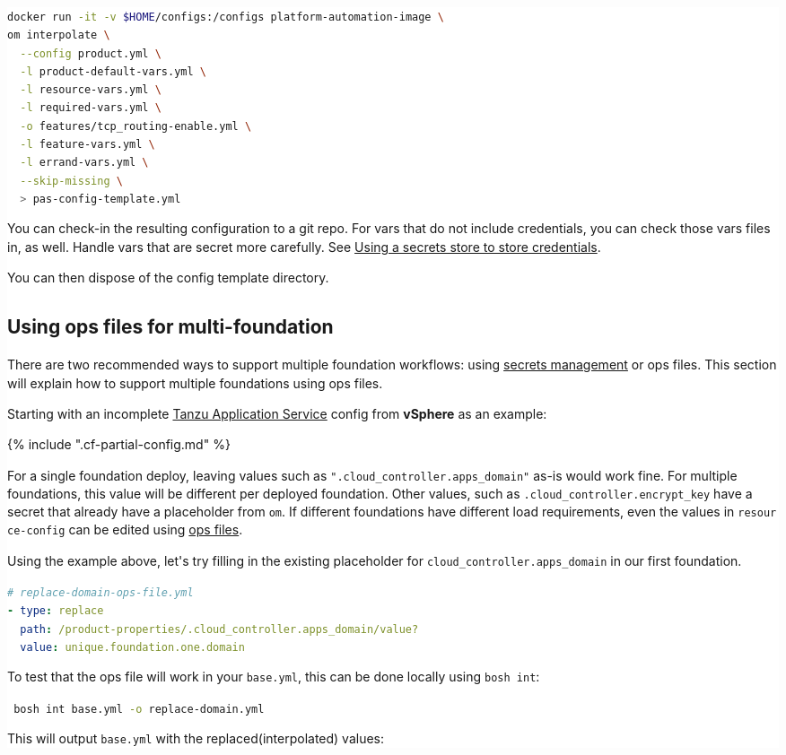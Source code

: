 ```bash
docker run -it -v $HOME/configs:/configs platform-automation-image \
om interpolate \
  --config product.yml \
  -l product-default-vars.yml \
  -l resource-vars.yml \
  -l required-vars.yml \
  -o features/tcp_routing-enable.yml \
  -l feature-vars.yml \
  -l errand-vars.yml \
  --skip-missing \
  > pas-config-template.yml
```

You can check-in the resulting configuration to a git repo.
For vars that do not include credentials, you can check those vars files in, as well.
Handle vars that are secret more carefully. See [Using a secrets store to store credentials](../concepts/secrets-handling.md).

You can then dispose of the config template directory.

## Using ops files for multi-foundation

There are two recommended ways to support multiple foundation workflows:
using [secrets management](../concepts/secrets-handling.md#multi-foundation-secrets-handling) or ops files.
This section will explain how to support multiple foundations using ops files.

Starting with an incomplete [Tanzu Application Service](https://network.pivotal.io/products/elastic-runtime) config from **vSphere** as an example:

{% include ".cf-partial-config.md" %}

For a single foundation deploy, leaving values such as
`".cloud_controller.apps_domain"` as-is would work fine. For multiple
foundations, this value will be different per deployed foundation. Other values,
such as `.cloud_controller.encrypt_key` have a secret that
already have a placeholder from `om`. If different foundations have different
load requirements, even the values in `resource-config` can be edited using
[ops files](https://bosh.io/docs/cli-ops-files/).

Using the example above, let's try filling in the existing placeholder for
`cloud_controller.apps_domain` in our first foundation.
```yaml
# replace-domain-ops-file.yml
- type: replace
  path: /product-properties/.cloud_controller.apps_domain/value?
  value: unique.foundation.one.domain
```

To test that the ops file will work in your `base.yml`, this can be done locally using `bosh int`:
```bash
 bosh int base.yml -o replace-domain.yml
```

This will output `base.yml` with the replaced(interpolated) values:
